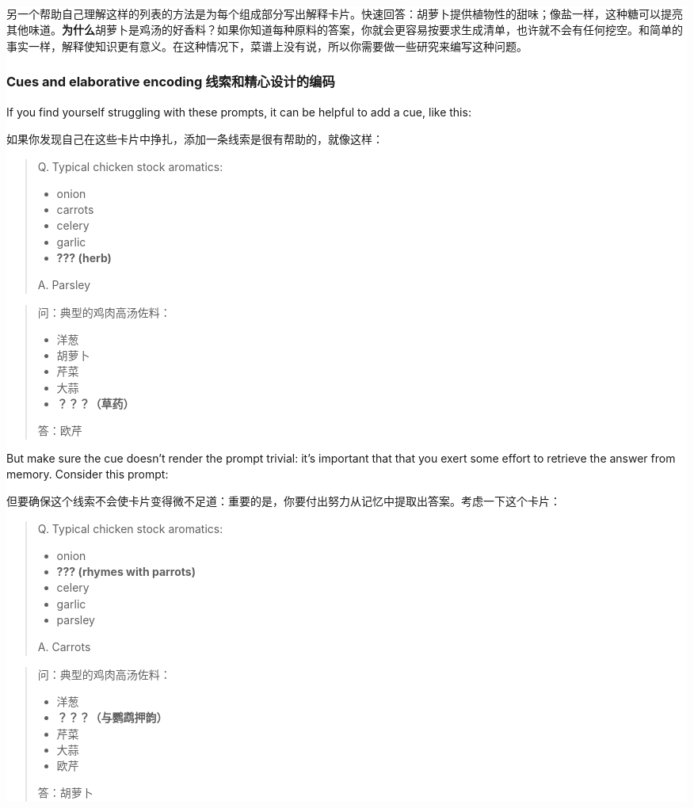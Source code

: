 另一个帮助自己理解这样的列表的方法是为每个组成部分写出解释卡片。快速回答：胡萝卜提供植物性的甜味；像盐一样，这种糖可以提亮其他味道。**为什么**胡萝卜是鸡汤的好香料？如果你知道每种原料的答案，你就会更容易按要求生成清单，也许就不会有任何挖空。和简单的事实一样，解释使知识更有意义。在这种情况下，菜谱上没有说，所以你需要做一些研究来编写这种问题。

### Cues and elaborative encoding 线索和精心设计的编码

If you find yourself struggling with these prompts, it can be helpful to add a cue, like this:

如果你发现自己在这些卡片中挣扎，添加一条线索是很有帮助的，就像这样：

> Q. Typical chicken stock aromatics:
>
> - onion
> - carrots
> - celery
> - garlic
> - **??? (herb)**
>
> 
>
> A. Parsley

> 问：典型的鸡肉高汤佐料：
>
> - 洋葱
> - 胡萝卜
> - 芹菜
> - 大蒜
> - **？？？（草药）**
>
> 
>
> 答：欧芹

But make sure the cue doesn’t render the prompt trivial: it’s important that that you exert some effort to retrieve the answer from memory. Consider this prompt:

但要确保这个线索不会使卡片变得微不足道：重要的是，你要付出努力从记忆中提取出答案。考虑一下这个卡片：

> Q. Typical chicken stock aromatics:
>
> - onion
> - **??? (rhymes with parrots)**
> - celery
> - garlic
> - parsley
>
> 
>
> A. Carrots

> 问：典型的鸡肉高汤佐料：
>
> - 洋葱
> - **？？？（与鹦鹉押韵）**
> - 芹菜
> - 大蒜
> - 欧芹
>
> 
>
> 答：胡萝卜
